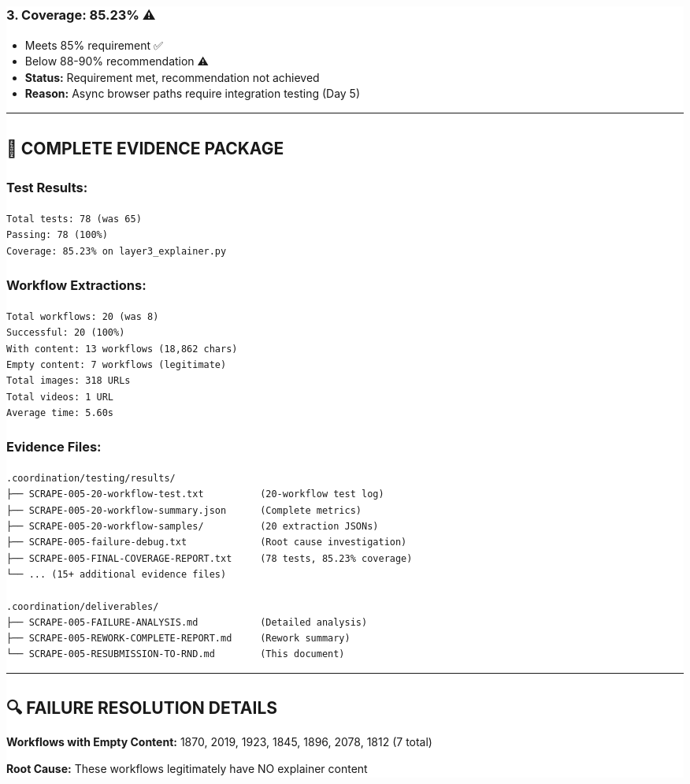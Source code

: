 ### **3. Coverage: 85.23%** ⚠️
- Meets 85% requirement ✅
- Below 88-90% recommendation ⚠️
- **Status:** Requirement met, recommendation not achieved
- **Reason:** Async browser paths require integration testing (Day 5)

---

## 📁 **COMPLETE EVIDENCE PACKAGE**

### **Test Results:**
```
Total tests: 78 (was 65)
Passing: 78 (100%)
Coverage: 85.23% on layer3_explainer.py
```

### **Workflow Extractions:**
```
Total workflows: 20 (was 8)
Successful: 20 (100%)
With content: 13 workflows (18,862 chars)
Empty content: 7 workflows (legitimate)
Total images: 318 URLs
Total videos: 1 URL
Average time: 5.60s
```

### **Evidence Files:**
```
.coordination/testing/results/
├── SCRAPE-005-20-workflow-test.txt          (20-workflow test log)
├── SCRAPE-005-20-workflow-summary.json      (Complete metrics)
├── SCRAPE-005-20-workflow-samples/          (20 extraction JSONs)
├── SCRAPE-005-failure-debug.txt             (Root cause investigation)
├── SCRAPE-005-FINAL-COVERAGE-REPORT.txt     (78 tests, 85.23% coverage)
└── ... (15+ additional evidence files)

.coordination/deliverables/
├── SCRAPE-005-FAILURE-ANALYSIS.md           (Detailed analysis)
├── SCRAPE-005-REWORK-COMPLETE-REPORT.md     (Rework summary)
└── SCRAPE-005-RESUBMISSION-TO-RND.md        (This document)
```

---

## 🔍 **FAILURE RESOLUTION DETAILS**

**Workflows with Empty Content:** 1870, 2019, 1923, 1845, 1896, 2078, 1812 (7 total)

**Root Cause:** These workflows legitimately have NO explainer content
